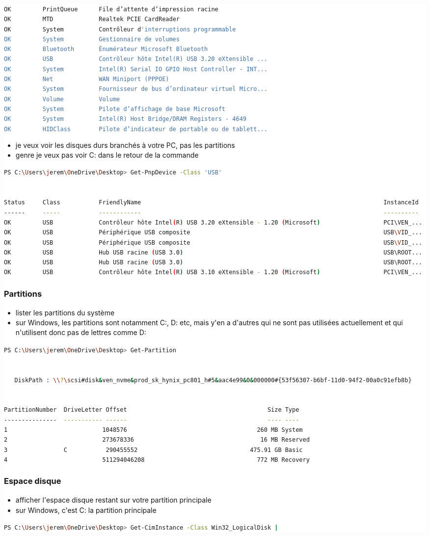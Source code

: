 ```bash
OK         PrintQueue      File d’attente d’impression racine
OK         MTD             Realtek PCIE CardReader
OK         System          Contrôleur d'interruptions programmable
OK         System          Gestionnaire de volumes
OK         Bluetooth       Énumérateur Microsoft Bluetooth
OK         USB             Contrôleur hôte Intel(R) USB 3.20 eXtensible ...
OK         System          Intel(R) Serial IO GPIO Host Controller - INT...
OK         Net             WAN Miniport (PPPOE)
OK         System          Fournisseur de bus d’ordinateur virtuel Micro...
OK         Volume          Volume
OK         System          Pilote d’affichage de base Microsoft
OK         System          Intel(R) Host Bridge/DRAM Registers - 4649
OK         HIDClass        Pilote d’indicateur de portable ou de tablett...
```
- je veux voir les disques durs branchés à votre PC, pas les partitions
- genre je veux pas voir C: dans le retour de la commande
```bash
PS C:\Users\jerem\OneDrive\Desktop> Get-PnpDevice -Class 'USB'


Status     Class           FriendlyName                                                                     InstanceId
------     -----           ------------                                                                     ----------
OK         USB             Contrôleur hôte Intel(R) USB 3.20 eXtensible - 1.20 (Microsoft)                  PCI\VEN_...
OK         USB             Périphérique USB composite                                                       USB\VID_...
OK         USB             Périphérique USB composite                                                       USB\VID_...
OK         USB             Hub USB racine (USB 3.0)                                                         USB\ROOT...
OK         USB             Hub USB racine (USB 3.0)                                                         USB\ROOT...
OK         USB             Contrôleur hôte Intel(R) USB 3.10 eXtensible - 1.20 (Microsoft)                  PCI\VEN_...
```
### Partitions
- lister les partitions du système
- sur Windows, les partitions sont notamment C:, D: etc, mais y'en a d'autres qui ne sont pas utilisées actuellement et qui n'utilisent donc pas de lettres comme D:
```bash
PS C:\Users\jerem\OneDrive\Desktop> Get-Partition


   DiskPath : \\?\scsi#disk&ven_nvme&prod_sk_hynix_pc801_h#5&aac4e99&0&000000#{53f56307-b6bf-11d0-94f2-00a0c91efb8b}


PartitionNumber  DriveLetter Offset                                        Size Type
---------------  ----------- ------                                        ---- ----
1                           1048576                                     260 MB System
2                           273678336                                    16 MB Reserved
3                C           290455552                                475.91 GB Basic
4                           511294046208                                772 MB Recovery


```
### Espace disque
- afficher l'espace disque restant sur votre partition principale
- sur Windows, c'est C: la partition principale
```bash
PS C:\Users\jerem\OneDrive\Desktop> Get-CimInstance -Class Win32_LogicalDisk |
```